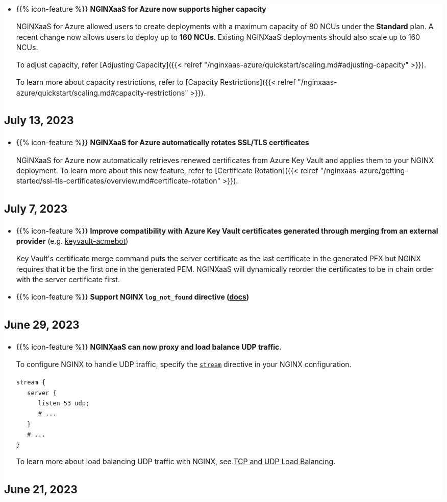 - {{% icon-feature %}} **NGINXaaS for Azure now supports higher capacity**

   NGINXaaS for Azure allowed users to create deployments with a maximum capacity of 80 NCUs under the **Standard** plan. A recent change now allows users to deploy up to **160 NCUs**. Existing NGINXaaS deployments should also scale up to 160 NCUs.

   To adjust capacity, refer [Adjusting Capacity]({{< relref "/nginxaas-azure/quickstart/scaling.md#adjusting-capacity" >}}).

   To learn more about capacity restrictions, refer to [Capacity Restrictions]({{< relref "/nginxaas-azure/quickstart/scaling.md#capacity-restrictions" >}}).

## July 13, 2023

- {{% icon-feature %}} **NGINXaaS for Azure automatically rotates SSL/TLS certificates**

   NGINXaaS for Azure now automatically retrieves renewed certificates from Azure Key Vault and applies them to your NGINX deployment. To learn more about this new feature, refer to [Certificate Rotation]({{< relref "/nginxaas-azure/getting-started/ssl-tls-certificates/overview.md#certificate-rotation" >}}).

## July 7, 2023

- {{% icon-feature %}} **Improve compatibility with Azure Key Vault certificates generated through merging from an external provider** (e.g. [keyvault-acmebot](https://github.com/shibayan/keyvault-acmebot))

   Key Vault's certificate merge command puts the server certificate as the last certificate in the generated PFX but NGINX requires that it be the first one in the generated PEM. NGINXaaS will dynamically reorder the certificates to be in chain order with the server certificate first.

- {{% icon-feature %}} **Support NGINX `log_not_found` directive ([docs](http://nginx.org/en/docs/http/ngx_http_core_module.html#log_not_found))**

## June 29, 2023

- {{% icon-feature %}} **NGINXaaS can now proxy and load balance UDP traffic.**

   To configure NGINX to handle UDP traffic, specify the [`stream`](https://nginx.org/en/docs/stream/ngx_stream_core_module.html#stream) directive in your NGINX configuration.

   ```nginx
   stream {
      server {
         listen 53 udp;
         # ...
      }
      # ...
   }
   ```

   To learn more about load balancing UDP traffic with NGINX, see [TCP and UDP Load Balancing](https://docs.nginx.com/nginx/admin-guide/load-balancer/tcp-udp-load-balancer/).

## June 21, 2023
